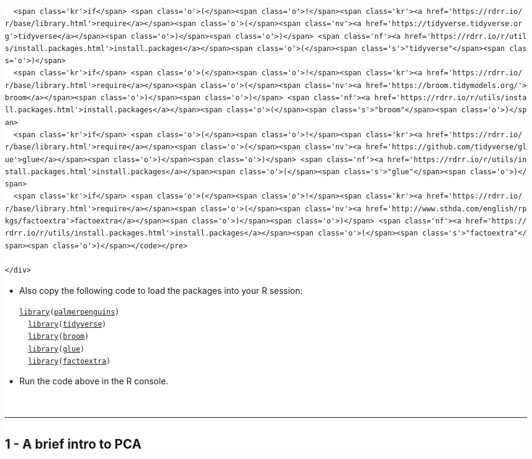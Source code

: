      <span class='kr'>if</span> <span class='o'>(</span><span class='o'>!</span><span class='kr'><a href='https://rdrr.io/r/base/library.html'>require</a></span><span class='o'>(</span><span class='nv'><a href='https://tidyverse.tidyverse.org'>tidyverse</a></span><span class='o'>)</span><span class='o'>)</span> <span class='nf'><a href='https://rdrr.io/r/utils/install.packages.html'>install.packages</a></span><span class='o'>(</span><span class='s'>"tidyverse"</span><span class='o'>)</span>
      <span class='kr'>if</span> <span class='o'>(</span><span class='o'>!</span><span class='kr'><a href='https://rdrr.io/r/base/library.html'>require</a></span><span class='o'>(</span><span class='nv'><a href='https://broom.tidymodels.org/'>broom</a></span><span class='o'>)</span><span class='o'>)</span> <span class='nf'><a href='https://rdrr.io/r/utils/install.packages.html'>install.packages</a></span><span class='o'>(</span><span class='s'>"broom"</span><span class='o'>)</span>
      <span class='kr'>if</span> <span class='o'>(</span><span class='o'>!</span><span class='kr'><a href='https://rdrr.io/r/base/library.html'>require</a></span><span class='o'>(</span><span class='nv'><a href='https://github.com/tidyverse/glue'>glue</a></span><span class='o'>)</span><span class='o'>)</span> <span class='nf'><a href='https://rdrr.io/r/utils/install.packages.html'>install.packages</a></span><span class='o'>(</span><span class='s'>"glue"</span><span class='o'>)</span>
      <span class='kr'>if</span> <span class='o'>(</span><span class='o'>!</span><span class='kr'><a href='https://rdrr.io/r/base/library.html'>require</a></span><span class='o'>(</span><span class='nv'><a href='http://www.sthda.com/english/rpkgs/factoextra'>factoextra</a></span><span class='o'>)</span><span class='o'>)</span> <span class='nf'><a href='https://rdrr.io/r/utils/install.packages.html'>install.packages</a></span><span class='o'>(</span><span class='s'>"factoextra"</span><span class='o'>)</span></code></pre>

    </div>

-   Also copy the following code to load the packages into your R session:

    <div class="highlight">

    <pre class='chroma'><code class='language-r' data-lang='r'><span class='kr'><a href='https://rdrr.io/r/base/library.html'>library</a></span><span class='o'>(</span><span class='nv'><a href='https://allisonhorst.github.io/palmerpenguins/'>palmerpenguins</a></span><span class='o'>)</span>
      <span class='kr'><a href='https://rdrr.io/r/base/library.html'>library</a></span><span class='o'>(</span><span class='nv'><a href='https://tidyverse.tidyverse.org'>tidyverse</a></span><span class='o'>)</span>
      <span class='kr'><a href='https://rdrr.io/r/base/library.html'>library</a></span><span class='o'>(</span><span class='nv'><a href='https://broom.tidymodels.org/'>broom</a></span><span class='o'>)</span>
      <span class='kr'><a href='https://rdrr.io/r/base/library.html'>library</a></span><span class='o'>(</span><span class='nv'><a href='https://github.com/tidyverse/glue'>glue</a></span><span class='o'>)</span>
      <span class='kr'><a href='https://rdrr.io/r/base/library.html'>library</a></span><span class='o'>(</span><span class='nv'><a href='http://www.sthda.com/english/rpkgs/factoextra'>factoextra</a></span><span class='o'>)</span></code></pre>

    </div>

-   Run the code above in the R console.

<br>

------------------------------------------------------------------------

## 1 - A brief intro to PCA
